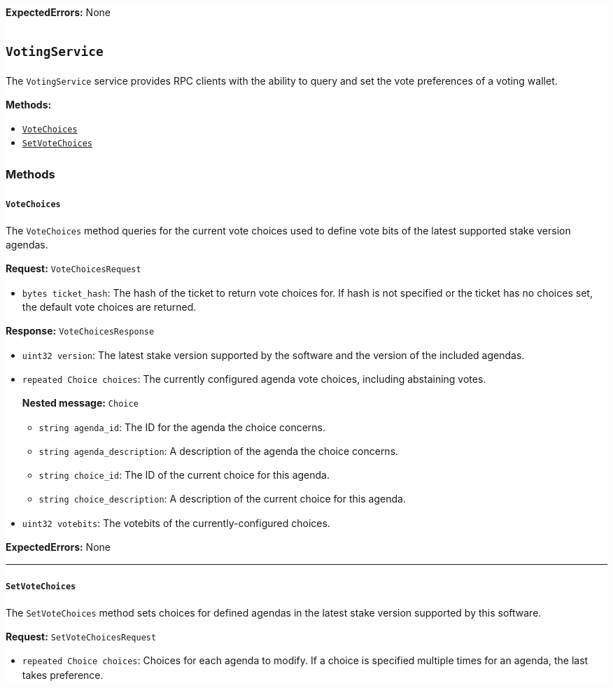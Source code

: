 **ExpectedErrors:** None

## `VotingService`

The `VotingService` service provides RPC clients with the ability to query and
set the vote preferences of a voting wallet.

**Methods:**

- [`VoteChoices`](#votechoices)
- [`SetVoteChoices`](#setvotechoices)

### Methods

#### `VoteChoices`

The `VoteChoices` method queries for the current vote choices used to define
vote bits of the latest supported stake version agendas.

**Request:** `VoteChoicesRequest`

- `bytes ticket_hash`: The hash of the ticket to return vote choices for. If
  hash is not specified or the ticket has no choices set, the default vote
  choices are returned.

**Response:** `VoteChoicesResponse`

- `uint32 version`: The latest stake version supported by the software and the
  version of the included agendas.

- `repeated Choice choices`: The currently configured agenda vote choices,
  including abstaining votes.

  **Nested message:** `Choice`

  - `string agenda_id`: The ID for the agenda the choice concerns.

  - `string agenda_description`: A description of the agenda the choice
	  concerns.

  - `string choice_id`: The ID of the current choice for this agenda.

  - `string choice_description`: A description of the current choice for this
    agenda.

- `uint32 votebits`: The votebits of the currently-configured choices.

**ExpectedErrors:** None

___

#### `SetVoteChoices`

The `SetVoteChoices` method sets choices  for defined agendas in the latest stake version
supported by this software.

**Request:** `SetVoteChoicesRequest`

- `repeated Choice choices`: Choices for each agenda to modify.  If a choice is
  specified multiple times for an agenda, the last takes preference.
